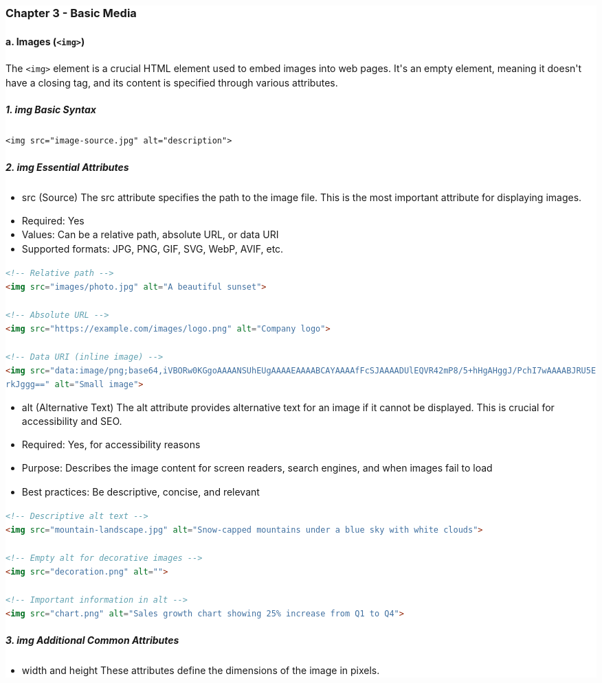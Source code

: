 ### Chapter 3 - Basic Media
#### a. Images (`<img>`)
The `<img>` element is a crucial HTML element used to embed images into web pages. It's an empty element, meaning it doesn't have a closing tag, and its content is specified through various attributes.

##### 1. img Basic Syntax 
```
<img src="image-source.jpg" alt="description">
```

##### 2. img Essential Attributes
* src (Source) 
The src attribute specifies the path to the image file. This is the most important attribute for displaying images.

- Required: Yes
- Values: Can be a relative path, absolute URL, or data URI
- Supported formats: JPG, PNG, GIF, SVG, WebP, AVIF, etc.

  
```html
<!-- Relative path -->
<img src="images/photo.jpg" alt="A beautiful sunset">

<!-- Absolute URL -->
<img src="https://example.com/images/logo.png" alt="Company logo">

<!-- Data URI (inline image) -->
<img src="data:image/png;base64,iVBORw0KGgoAAAANSUhEUgAAAAEAAAABCAYAAAAfFcSJAAAADUlEQVR42mP8/5+hHgAHggJ/PchI7wAAAABJRU5ErkJggg==" alt="Small image">
```

* alt (Alternative Text)
The alt attribute provides alternative text for an image if it cannot be displayed. This is crucial for accessibility and SEO.

* Required: Yes, for accessibility reasons
* Purpose: Describes the image content for screen readers, search engines, and when images fail to load
* Best practices: Be descriptive, concise, and relevant
```html
<!-- Descriptive alt text -->
<img src="mountain-landscape.jpg" alt="Snow-capped mountains under a blue sky with white clouds">

<!-- Empty alt for decorative images -->
<img src="decoration.png" alt="">

<!-- Important information in alt -->
<img src="chart.png" alt="Sales growth chart showing 25% increase from Q1 to Q4">

```

##### 3. img Additional Common Attributes
* width and height
These attributes define the dimensions of the image in pixels.
